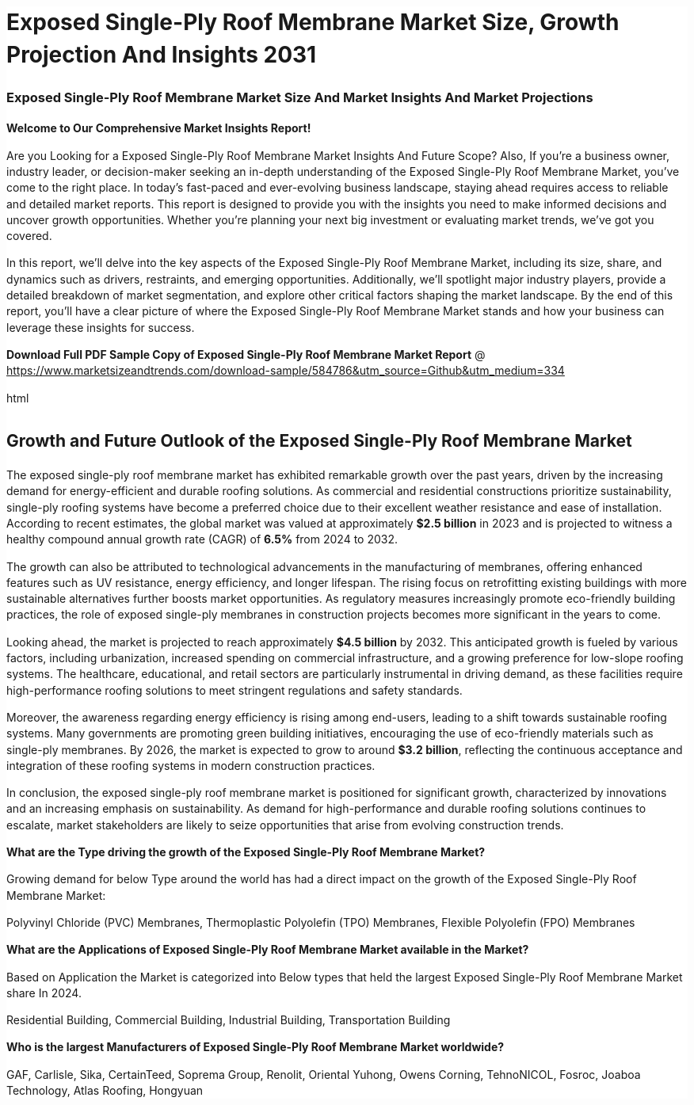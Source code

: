 <h1> Exposed Single-Ply Roof Membrane Market Size, Growth Projection And Insights 2031</h1><div class="" data-test-id=""><h3><span class="">Exposed Single-Ply Roof Membrane Market Size And Market Insights And Market Projections</span></h3></div><div class="" data-test-id=""><p><strong>Welcome to Our Comprehensive Market Insights Report!</strong></p><p>Are you Looking for a Exposed Single-Ply Roof Membrane Market Insights And Future Scope? Also, If you&rsquo;re a business owner, industry leader, or decision-maker seeking an in-depth understanding of the Exposed Single-Ply Roof Membrane Market, you&rsquo;ve come to the right place. In today&rsquo;s fast-paced and ever-evolving business landscape, staying ahead requires access to reliable and detailed market reports. This report is designed to provide you with the insights you need to make informed decisions and uncover growth opportunities. Whether you&rsquo;re planning your next big investment or evaluating market trends, we&rsquo;ve got you covered.</p><p>In this report, we&rsquo;ll delve into the key aspects of the Exposed Single-Ply Roof Membrane Market, including its size, share, and dynamics such as drivers, restraints, and emerging opportunities. Additionally, we&rsquo;ll spotlight major industry players, provide a detailed breakdown of market segmentation, and explore other critical factors shaping the market landscape. By the end of this report, you&rsquo;ll have a clear picture of where the Exposed Single-Ply Roof Membrane Market stands and how your business can leverage these insights for success.</p><p><strong>Download Full PDF Sample Copy of Exposed Single-Ply Roof Membrane Market Report</strong> @ <a href="https://www.marketsizeandtrends.com/download-sample/584786&utm_source=Github&utm_medium=334" target="_blank">https://www.marketsizeandtrends.com/download-sample/584786&utm_source=Github&utm_medium=334</a></p></div><div class="" data-test-id=""><p><span class="">html<h2>Growth and Future Outlook of the Exposed Single-Ply Roof Membrane Market</h2><p>The exposed single-ply roof membrane market has exhibited remarkable growth over the past years, driven by the increasing demand for energy-efficient and durable roofing solutions. As commercial and residential constructions prioritize sustainability, single-ply roofing systems have become a preferred choice due to their excellent weather resistance and ease of installation. According to recent estimates, the global market was valued at approximately <strong>$2.5 billion</strong> in 2023 and is projected to witness a healthy compound annual growth rate (CAGR) of <strong>6.5%</strong> from 2024 to 2032.</p><p>The growth can also be attributed to technological advancements in the manufacturing of membranes, offering enhanced features such as UV resistance, energy efficiency, and longer lifespan. The rising focus on retrofitting existing buildings with more sustainable alternatives further boosts market opportunities. As regulatory measures increasingly promote eco-friendly building practices, the role of exposed single-ply membranes in construction projects becomes more significant in the years to come.</p><p><strong></strong></p><p>Looking ahead, the market is projected to reach approximately <strong>$4.5 billion</strong> by 2032. This anticipated growth is fueled by various factors, including urbanization, increased spending on commercial infrastructure, and a growing preference for low-slope roofing systems. The healthcare, educational, and retail sectors are particularly instrumental in driving demand, as these facilities require high-performance roofing solutions to meet stringent regulations and safety standards.</p><p>Moreover, the awareness regarding energy efficiency is rising among end-users, leading to a shift towards sustainable roofing systems. Many governments are promoting green building initiatives, encouraging the use of eco-friendly materials such as single-ply membranes. By 2026, the market is expected to grow to around <strong>$3.2 billion</strong>, reflecting the continuous acceptance and integration of these roofing systems in modern construction practices.</p><p>In conclusion, the exposed single-ply roof membrane market is positioned for significant growth, characterized by innovations and an increasing emphasis on sustainability. As demand for high-performance and durable roofing solutions continues to escalate, market stakeholders are likely to seize opportunities that arise from evolving construction trends.</p></span></p><p><strong><span class="">What are the&nbsp;Type driving the growth of the Exposed Single-Ply Roof Membrane Market?</span></strong></p></div><div class="" data-test-id=""><p><span class="">Growing demand for below Type around the world has had a direct impact on the growth of the Exposed Single-Ply Roof Membrane Market:</span></p></div><div class="" data-test-id=""><p>Polyvinyl Chloride (PVC) Membranes, Thermoplastic Polyolefin (TPO) Membranes, Flexible Polyolefin (FPO) Membranes</p><p><span class=""><strong>What are the&nbsp;Applications&nbsp;of Exposed Single-Ply Roof Membrane Market available in the Market?</strong></span></p></div><div class="" data-test-id=""><p><span class="">Based on Application the Market is categorized into Below types that held the largest Exposed Single-Ply Roof Membrane Market share In 2024.</span></p></div><div class="" data-test-id=""><p><span class="">Residential Building, Commercial Building, Industrial Building, Transportation Building</span></p><p><span class=""><strong>Who is the largest Manufacturers of Exposed Single-Ply Roof Membrane Market worldwide?</strong></span></p></div><div class="" data-test-id=""><p><span class="">GAF, Carlisle, Sika, CertainTeed, Soprema Group, Renolit, Oriental Yuhong, Owens Corning, TehnoNICOL, Fosroc, Joaboa Technology, Atlas Roofing, Hongyuan